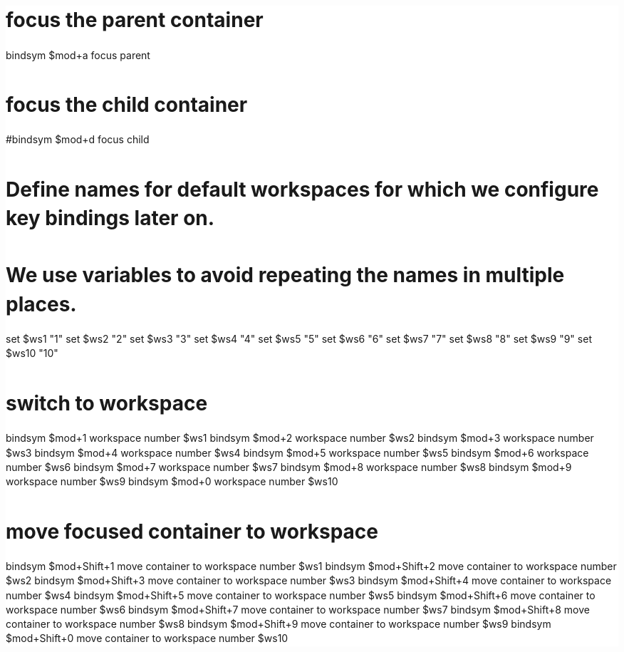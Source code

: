 # focus the parent container
bindsym $mod+a focus parent

# focus the child container
#bindsym $mod+d focus child

# Define names for default workspaces for which we configure key bindings later on.
# We use variables to avoid repeating the names in multiple places.
set $ws1 "1"
set $ws2 "2"
set $ws3 "3"
set $ws4 "4"
set $ws5 "5"
set $ws6 "6"
set $ws7 "7"
set $ws8 "8"
set $ws9 "9"
set $ws10 "10"

# switch to workspace
bindsym $mod+1 workspace number $ws1
bindsym $mod+2 workspace number $ws2
bindsym $mod+3 workspace number $ws3
bindsym $mod+4 workspace number $ws4
bindsym $mod+5 workspace number $ws5
bindsym $mod+6 workspace number $ws6
bindsym $mod+7 workspace number $ws7
bindsym $mod+8 workspace number $ws8
bindsym $mod+9 workspace number $ws9
bindsym $mod+0 workspace number $ws10

# move focused container to workspace
bindsym $mod+Shift+1 move container to workspace number $ws1
bindsym $mod+Shift+2 move container to workspace number $ws2
bindsym $mod+Shift+3 move container to workspace number $ws3
bindsym $mod+Shift+4 move container to workspace number $ws4
bindsym $mod+Shift+5 move container to workspace number $ws5
bindsym $mod+Shift+6 move container to workspace number $ws6
bindsym $mod+Shift+7 move container to workspace number $ws7
bindsym $mod+Shift+8 move container to workspace number $ws8
bindsym $mod+Shift+9 move container to workspace number $ws9
bindsym $mod+Shift+0 move container to workspace number $ws10
